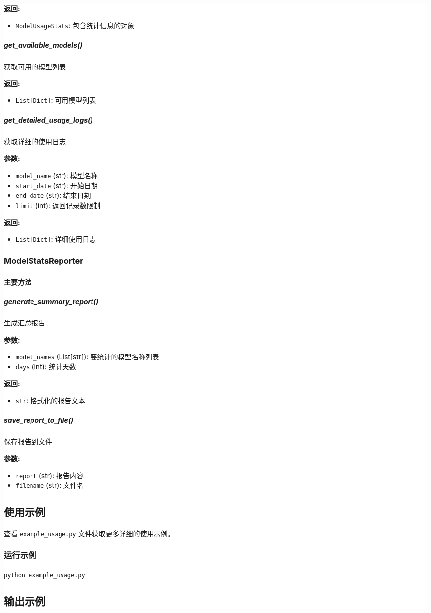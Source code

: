 **返回:**
- `ModelUsageStats`: 包含统计信息的对象

##### get_available_models()
获取可用的模型列表

**返回:**
- `List[Dict]`: 可用模型列表

##### get_detailed_usage_logs()
获取详细的使用日志

**参数:**
- `model_name` (str): 模型名称
- `start_date` (str): 开始日期
- `end_date` (str): 结束日期
- `limit` (int): 返回记录数限制

**返回:**
- `List[Dict]`: 详细使用日志

### ModelStatsReporter

#### 主要方法

##### generate_summary_report()
生成汇总报告

**参数:**
- `model_names` (List[str]): 要统计的模型名称列表
- `days` (int): 统计天数

**返回:**
- `str`: 格式化的报告文本

##### save_report_to_file()
保存报告到文件

**参数:**
- `report` (str): 报告内容
- `filename` (str): 文件名

## 使用示例

查看 `example_usage.py` 文件获取更多详细的使用示例。

### 运行示例

```bash
python example_usage.py
```

## 输出示例
